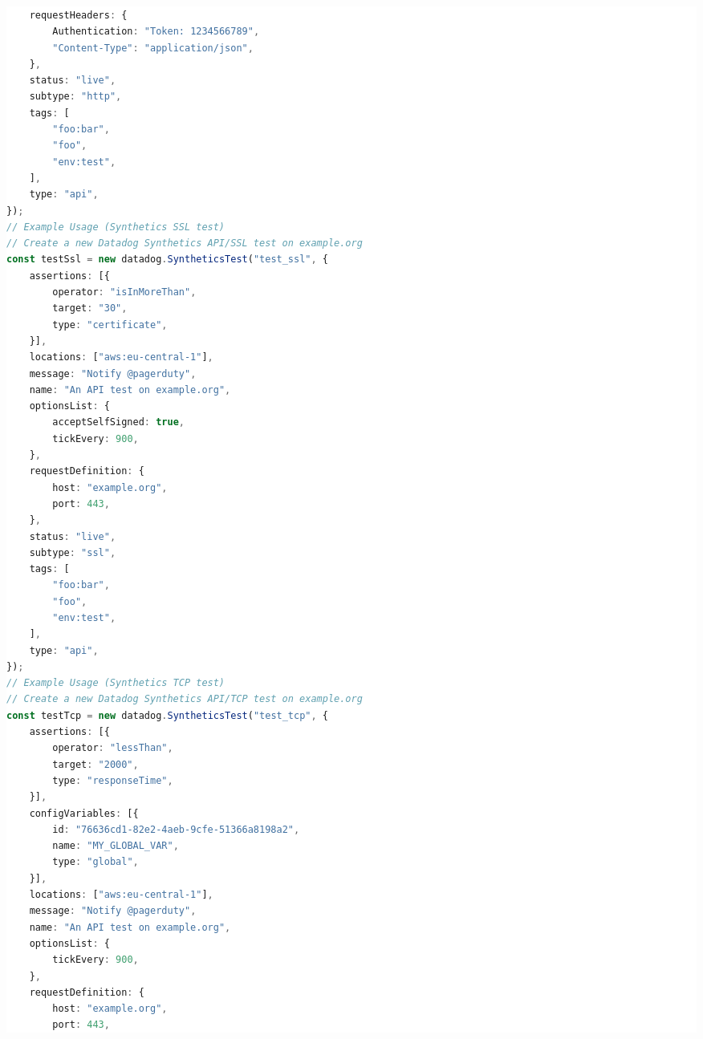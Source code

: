 ```typescript
    requestHeaders: {
        Authentication: "Token: 1234566789",
        "Content-Type": "application/json",
    },
    status: "live",
    subtype: "http",
    tags: [
        "foo:bar",
        "foo",
        "env:test",
    ],
    type: "api",
});
// Example Usage (Synthetics SSL test)
// Create a new Datadog Synthetics API/SSL test on example.org
const testSsl = new datadog.SyntheticsTest("test_ssl", {
    assertions: [{
        operator: "isInMoreThan",
        target: "30",
        type: "certificate",
    }],
    locations: ["aws:eu-central-1"],
    message: "Notify @pagerduty",
    name: "An API test on example.org",
    optionsList: {
        acceptSelfSigned: true,
        tickEvery: 900,
    },
    requestDefinition: {
        host: "example.org",
        port: 443,
    },
    status: "live",
    subtype: "ssl",
    tags: [
        "foo:bar",
        "foo",
        "env:test",
    ],
    type: "api",
});
// Example Usage (Synthetics TCP test)
// Create a new Datadog Synthetics API/TCP test on example.org
const testTcp = new datadog.SyntheticsTest("test_tcp", {
    assertions: [{
        operator: "lessThan",
        target: "2000",
        type: "responseTime",
    }],
    configVariables: [{
        id: "76636cd1-82e2-4aeb-9cfe-51366a8198a2",
        name: "MY_GLOBAL_VAR",
        type: "global",
    }],
    locations: ["aws:eu-central-1"],
    message: "Notify @pagerduty",
    name: "An API test on example.org",
    optionsList: {
        tickEvery: 900,
    },
    requestDefinition: {
        host: "example.org",
        port: 443,
```